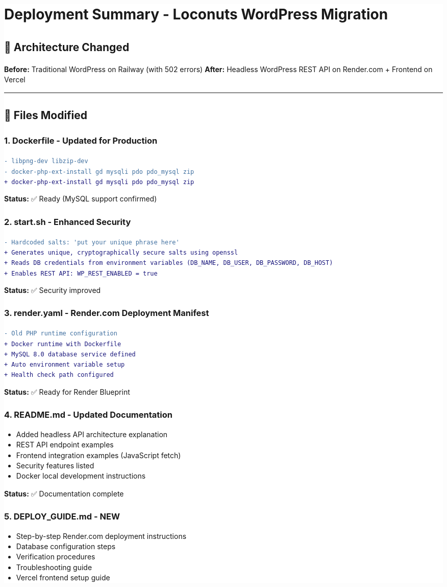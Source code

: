 # Deployment Summary - Loconuts WordPress Migration

## 🎯 Architecture Changed

**Before:** Traditional WordPress on Railway (with 502 errors)
**After:** Headless WordPress REST API on Render.com + Frontend on Vercel

---

## 📝 Files Modified

### 1. **Dockerfile** - Updated for Production
```diff
- libpng-dev libzip-dev
- docker-php-ext-install gd mysqli pdo pdo_mysql zip
+ docker-php-ext-install gd mysqli pdo pdo_mysql zip
```
**Status:** ✅ Ready (MySQL support confirmed)

### 2. **start.sh** - Enhanced Security
```diff
- Hardcoded salts: 'put your unique phrase here'
+ Generates unique, cryptographically secure salts using openssl
+ Reads DB credentials from environment variables (DB_NAME, DB_USER, DB_PASSWORD, DB_HOST)
+ Enables REST API: WP_REST_ENABLED = true
```
**Status:** ✅ Security improved

### 3. **render.yaml** - Render.com Deployment Manifest
```diff
- Old PHP runtime configuration
+ Docker runtime with Dockerfile
+ MySQL 8.0 database service defined
+ Auto environment variable setup
+ Health check path configured
```
**Status:** ✅ Ready for Render Blueprint

### 4. **README.md** - Updated Documentation
- Added headless API architecture explanation
- REST API endpoint examples
- Frontend integration examples (JavaScript fetch)
- Security features listed
- Docker local development instructions

**Status:** ✅ Documentation complete

### 5. **DEPLOY_GUIDE.md** - NEW
- Step-by-step Render.com deployment instructions
- Database configuration steps
- Verification procedures
- Troubleshooting guide
- Vercel frontend setup guide
